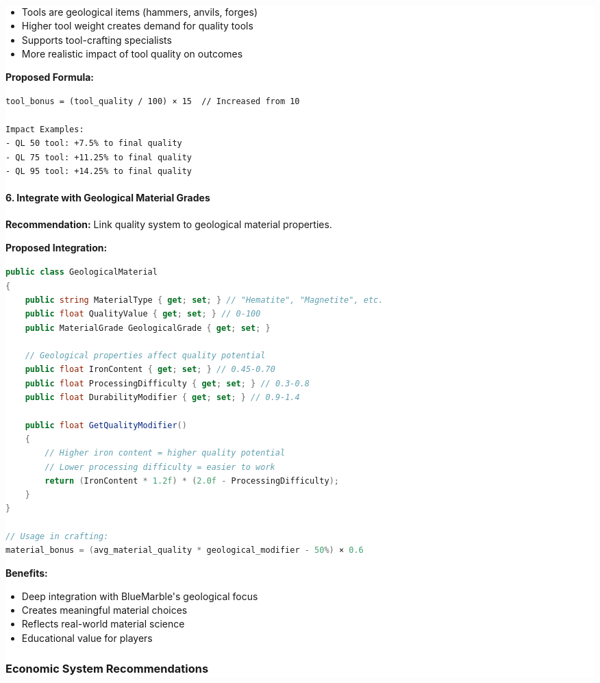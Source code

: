 - Tools are geological items (hammers, anvils, forges)
- Higher tool weight creates demand for quality tools
- Supports tool-crafting specialists
- More realistic impact of tool quality on outcomes

**Proposed Formula:**

```text
tool_bonus = (tool_quality / 100) × 15  // Increased from 10

Impact Examples:
- QL 50 tool: +7.5% to final quality
- QL 75 tool: +11.25% to final quality  
- QL 95 tool: +14.25% to final quality
```

#### 6. Integrate with Geological Material Grades

**Recommendation:** Link quality system to geological material properties.

**Proposed Integration:**

```csharp
public class GeologicalMaterial
{
    public string MaterialType { get; set; } // "Hematite", "Magnetite", etc.
    public float QualityValue { get; set; } // 0-100
    public MaterialGrade GeologicalGrade { get; set; }
    
    // Geological properties affect quality potential
    public float IronContent { get; set; } // 0.45-0.70
    public float ProcessingDifficulty { get; set; } // 0.3-0.8
    public float DurabilityModifier { get; set; } // 0.9-1.4
    
    public float GetQualityModifier()
    {
        // Higher iron content = higher quality potential
        // Lower processing difficulty = easier to work
        return (IronContent * 1.2f) * (2.0f - ProcessingDifficulty);
    }
}

// Usage in crafting:
material_bonus = (avg_material_quality * geological_modifier - 50%) × 0.6
```

**Benefits:**

- Deep integration with BlueMarble's geological focus
- Creates meaningful material choices
- Reflects real-world material science
- Educational value for players

### Economic System Recommendations
